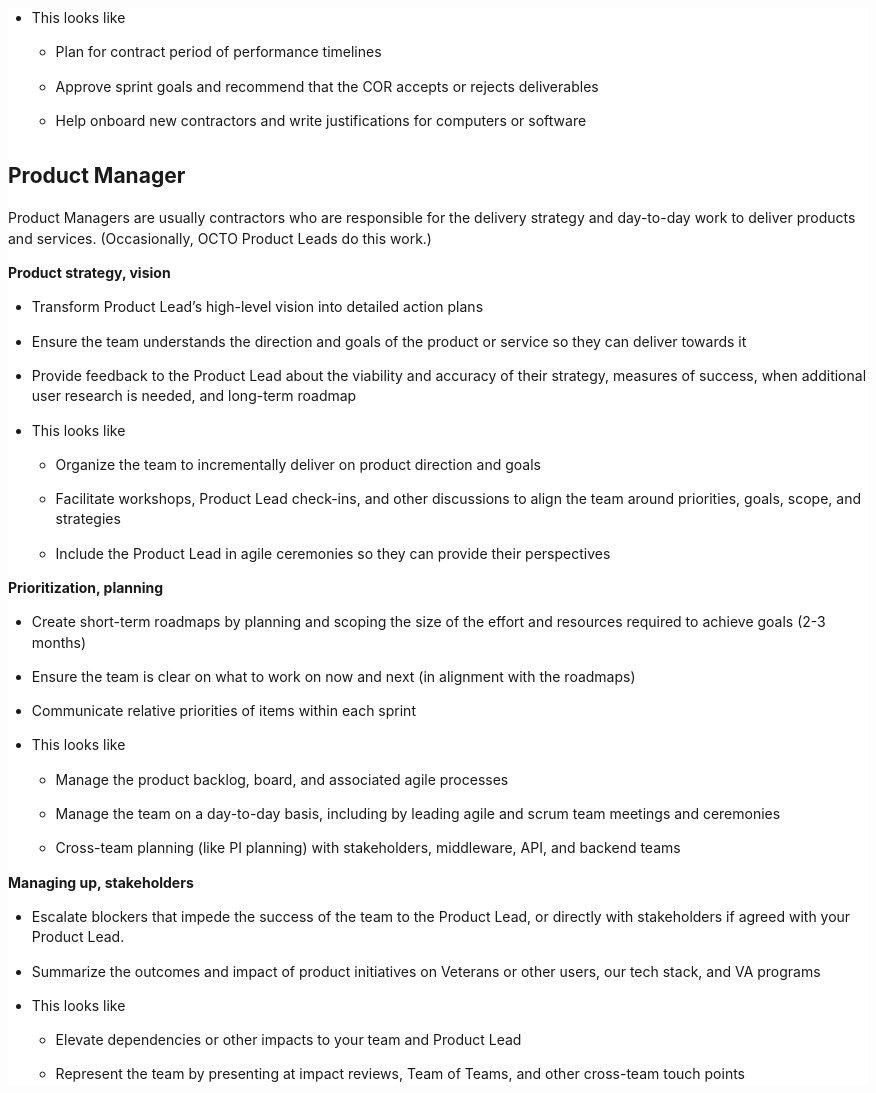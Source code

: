 * This looks like 

  * Plan for contract period of performance timelines 

  * Approve sprint goals and recommend that the COR accepts or rejects deliverables 

  * Help onboard new contractors and write justifications for computers or software
## Product Manager
Product Managers are usually contractors who are responsible for the delivery strategy and day-to-day work to deliver products and services. (Occasionally, OCTO Product Leads do this work.) 

**Product strategy, vision** 

* Transform Product Lead’s high-level vision into detailed action plans 

* Ensure the team understands the direction and goals of the product or service so they can deliver towards it 

* Provide feedback to the Product Lead about the viability and accuracy of their strategy, measures of success, when additional user research is needed, and long-term roadmap 

* This looks like 

   * Organize the team to incrementally deliver on product direction and goals  

   * Facilitate workshops, Product Lead check-ins, and other discussions to align the team around priorities, goals, scope, and strategies 

   * Include the Product Lead in agile ceremonies so they can provide their perspectives

**Prioritization, planning** 

* Create short-term roadmaps by planning and scoping the size of the effort and resources required to achieve goals (2-3 months) 

* Ensure the team is clear on what to work on now and next (in alignment with the roadmaps) 

* Communicate relative priorities of items within each sprint 

* This looks like 

   * Manage the product backlog, board, and associated agile processes 

   * Manage the team on a day-to-day basis, including by leading agile and scrum team meetings and ceremonies 

   * Cross-team planning (like PI planning) with stakeholders, middleware, API, and backend teams 

**Managing up, stakeholders** 

* Escalate blockers that impede the success of the team to the Product Lead, or directly with stakeholders if agreed with your Product Lead. 

* Summarize the outcomes and impact of product initiatives on Veterans or other users, our tech stack, and VA programs 

* This looks like 

   * Elevate dependencies or other impacts to your team and Product Lead 

   * Represent the team by presenting at impact reviews, Team of Teams, and other cross-team touch points
